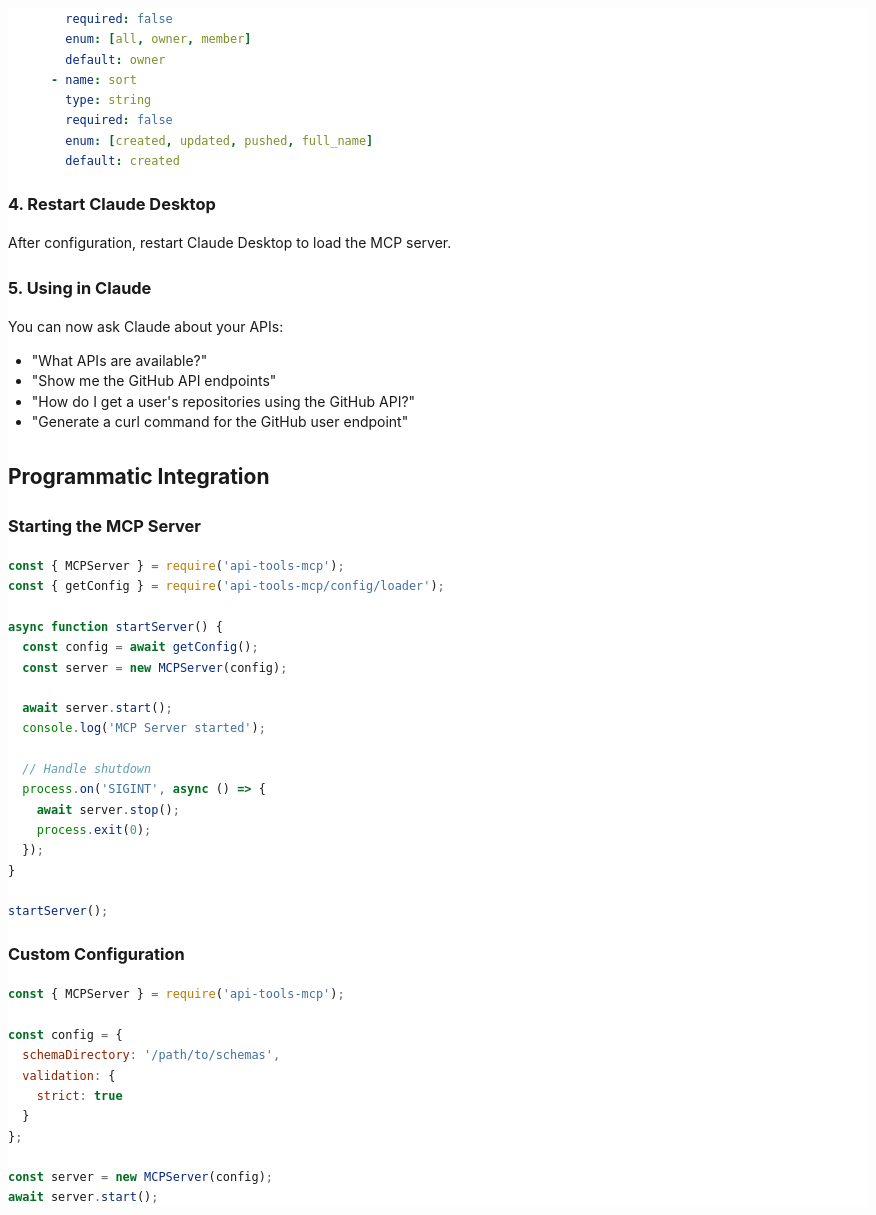 ```yaml
        required: false
        enum: [all, owner, member]
        default: owner
      - name: sort
        type: string
        required: false
        enum: [created, updated, pushed, full_name]
        default: created
```

### 4. Restart Claude Desktop

After configuration, restart Claude Desktop to load the MCP server.

### 5. Using in Claude

You can now ask Claude about your APIs:

- "What APIs are available?"
- "Show me the GitHub API endpoints"
- "How do I get a user's repositories using the GitHub API?"
- "Generate a curl command for the GitHub user endpoint"

## Programmatic Integration

### Starting the MCP Server

```javascript
const { MCPServer } = require('api-tools-mcp');
const { getConfig } = require('api-tools-mcp/config/loader');

async function startServer() {
  const config = await getConfig();
  const server = new MCPServer(config);
  
  await server.start();
  console.log('MCP Server started');
  
  // Handle shutdown
  process.on('SIGINT', async () => {
    await server.stop();
    process.exit(0);
  });
}

startServer();
```

### Custom Configuration

```javascript
const { MCPServer } = require('api-tools-mcp');

const config = {
  schemaDirectory: '/path/to/schemas',
  validation: {
    strict: true
  }
};

const server = new MCPServer(config);
await server.start();
```

